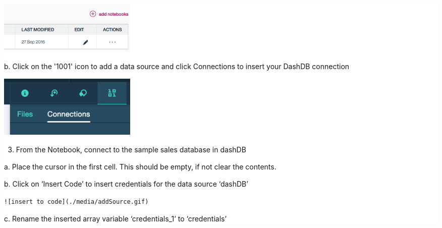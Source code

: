   <img src="./media/editnotebook.png" width="250"> 

  b. 	Click on the '1001' icon to add a data source and click Connections to insert your DashDB connection

  <img src="./media/addconnectionNotebook.png" width="250"> 

3.	From the Notebook, connect to the sample sales database in dashDB

  a.	Place the cursor in the first cell. This should be empty, if not clear the contents.

  b.	Click on ‘Insert Code’  to insert credentials for the data source ‘dashDB’

    ![insert to code](./media/addSource.gif)

  c.	Rename the inserted array variable ‘credentials_1’  to ‘credentials’
